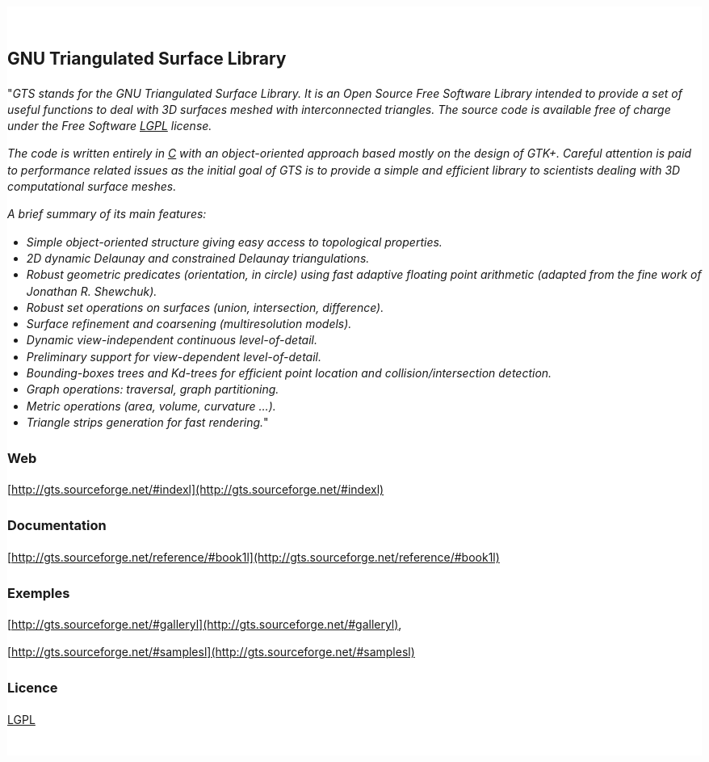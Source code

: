 <p>&nbsp;</p>


<a name="GNU Triangulated Surface Library"></a>

## GNU Triangulated Surface Library

"*GTS stands for the GNU Triangulated Surface Library. It is an Open Source Free Software Library intended to provide a set of useful
functions to deal with 3D surfaces meshed with interconnected triangles. The source code is available free of charge under the Free Software
[LGPL](#licences_pour_logiciels_libres) license.*

*The code is written entirely in [C](#c) with an object-oriented approach based mostly on the design of GTK+. Careful attention is paid to
performance related issues as the initial goal of GTS is to provide a simple and efficient library to scientists dealing with 3D
computational surface meshes.*

*A brief summary of its main features:*

* *Simple object-oriented structure giving easy access to topological properties.*
* *2D dynamic Delaunay and constrained Delaunay triangulations.*
* *Robust geometric predicates (orientation, in circle) using fast adaptive floating point arithmetic (adapted from the fine work of
  Jonathan R. Shewchuk).*
* *Robust set operations on surfaces (union, intersection, difference).*
* *Surface refinement and coarsening (multiresolution models).*
* *Dynamic view-independent continuous level-of-detail.*
* *Preliminary support for view-dependent level-of-detail.*
* *Bounding-boxes trees and Kd-trees for efficient point location and collision/intersection detection.*
* *Graph operations: traversal, graph partitioning.*
* *Metric operations (area, volume, curvature …).*
* *Triangle strips generation for fast rendering.*"

### Web

[http://gts.sourceforge.net/#indexl](http://gts.sourceforge.net/#indexl)

### Documentation

[http://gts.sourceforge.net/reference/#book1l](http://gts.sourceforge.net/reference/#book1l)

### Exemples

[http://gts.sourceforge.net/#galleryl](http://gts.sourceforge.net/#galleryl),

[http://gts.sourceforge.net/#samplesl](http://gts.sourceforge.net/#samplesl)

### Licence

[LGPL](#licences_pour_logiciels_libres)

<p>&nbsp;</p>
